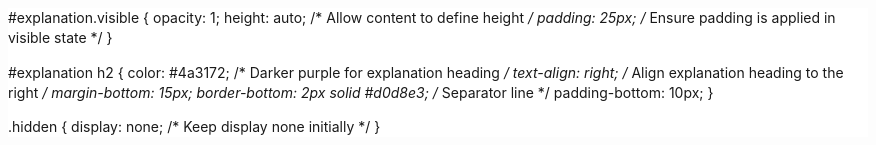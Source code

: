   #explanation.visible {
    opacity: 1;
    height: auto; /* Allow content to define height */
    padding: 25px; /* Ensure padding is applied in visible state */
  }

  #explanation h2 {
      color: #4a3172; /* Darker purple for explanation heading */
      text-align: right; /* Align explanation heading to the right */
      margin-bottom: 15px;
      border-bottom: 2px solid #d0d8e3; /* Separator line */
      padding-bottom: 10px;
  }

  .hidden {
    display: none; /* Keep display none initially */
  }

</style>

<script>
  document.addEventListener('DOMContentLoaded', () => {
    const dispositionSlider = document.getElementById('disposition-slider');
    const dispositionPercentSpan = document.getElementById('disposition-percent');
    const dispositionSegment = document.getElementById('disposition-segment');
    const situationSegment = document.getElementById('situation-segment');
    const vizDispositionPercentSpan = document.getElementById('viz-disposition-percent');
    const vizSituationPercentSpan = document.getElementById('viz-situation-percent');
    const showExplanationButton = document.getElementById('show-explanation');
    const explanationDiv = document.getElementById('explanation');

    function updateAttributionViz() {
      const disposition = parseInt(dispositionSlider.value, 10); // Ensure integer
      const situation = 100 - disposition;

      // Update text percentages
      dispositionPercentSpan.textContent = disposition;
      vizDispositionPercentSpan.textContent = disposition;
      vizSituationPercentSpan.textContent = situation;

      // Update bar widths with transition
      dispositionSegment.style.width = disposition + '%';
      situationSegment.style.width = situation + '%';

      // Add subtle class for animation if needed (optional, width transition is key)
      // dispositionSegment.classList.add('segment-animated');
      // situationSegment.classList.add('segment-animated');
      // setTimeout(() => {
      //    dispositionSegment.classList.remove('segment-animated');
      //    situationSegment.classList.remove('segment-animated');
      // }, 500); // Match transition duration
    }

    // Initial visualization update
    updateAttributionViz();
